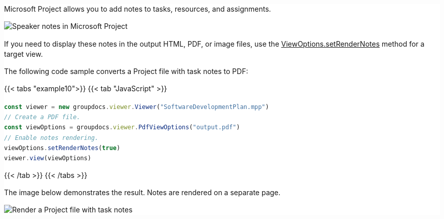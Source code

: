 Microsoft Project allows you to add notes to tasks, resources, and assignments.

![Speaker notes in Microsoft Project](/viewer/nodejs-java/images/rendering-basics/render-ms-project-files/project-task-notes.png)

If you need to display these notes in the output HTML, PDF, or image files, use the [ViewOptions.setRenderNotes](https://reference.groupdocs.com/viewer/nodejs-java/com.groupdocs.viewer.options/baseviewoptions/#setRenderNotes-boolean-) method for a target view.

The following code sample converts a Project file with task notes to PDF:

{{< tabs "example10">}}
{{< tab "JavaScript" >}}
```JavaScript
const viewer = new groupdocs.viewer.Viewer("SoftwareDevelopmentPlan.mpp")
// Create a PDF file.
const viewOptions = groupdocs.viewer.PdfViewOptions("output.pdf")
// Enable notes rendering.
viewOptions.setRenderNotes(true)
viewer.view(viewOptions)
```
{{< /tab >}}
{{< /tabs >}}

The image below demonstrates the result. Notes are rendered on a separate page.

![Render a Project file with task notes](/viewer/nodejs-java/images/rendering-basics/render-ms-project-files/render-task-notes-to-pdf.png)
